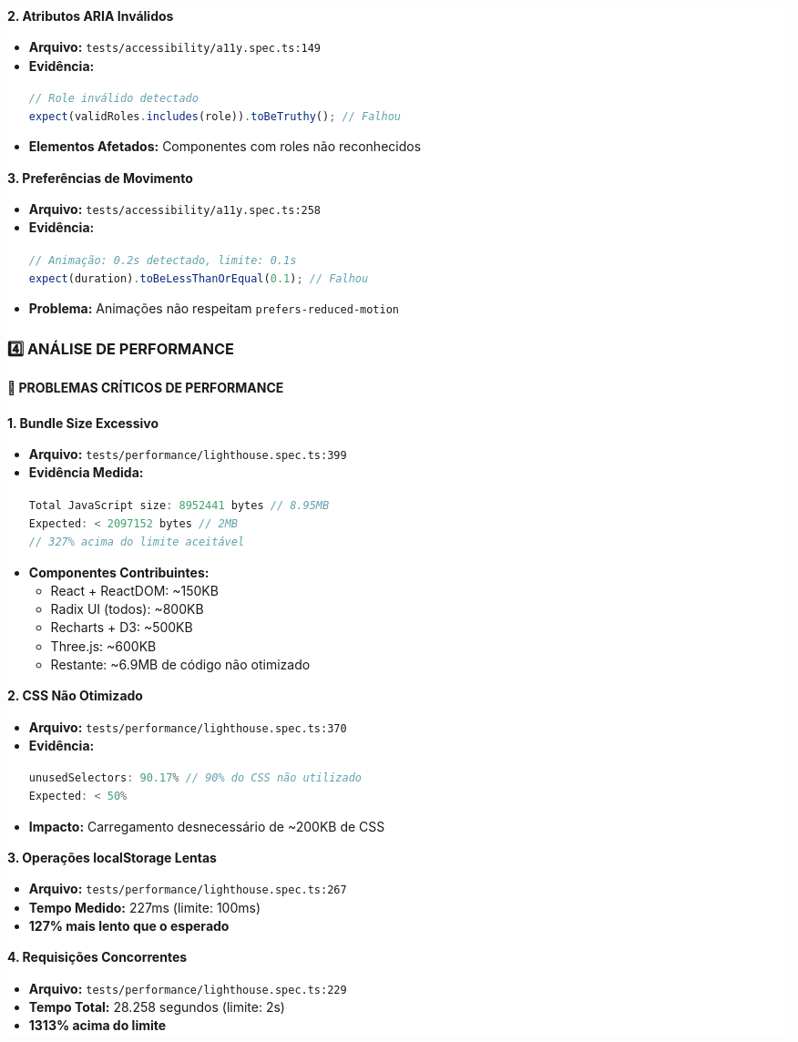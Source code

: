 **2. Atributos ARIA Inválidos**
- **Arquivo:** `tests/accessibility/a11y.spec.ts:149`
- **Evidência:**
  ```typescript
  // Role inválido detectado
  expect(validRoles.includes(role)).toBeTruthy(); // Falhou
  ```
- **Elementos Afetados:** Componentes com roles não reconhecidos

**3. Preferências de Movimento**
- **Arquivo:** `tests/accessibility/a11y.spec.ts:258`
- **Evidência:**
  ```typescript
  // Animação: 0.2s detectado, limite: 0.1s
  expect(duration).toBeLessThanOrEqual(0.1); // Falhou
  ```
- **Problema:** Animações não respeitam `prefers-reduced-motion`

### 4️⃣ ANÁLISE DE PERFORMANCE

#### 🔴 PROBLEMAS CRÍTICOS DE PERFORMANCE

**1. Bundle Size Excessivo**
- **Arquivo:** `tests/performance/lighthouse.spec.ts:399`
- **Evidência Medida:** 
  ```javascript
  Total JavaScript size: 8952441 bytes // 8.95MB
  Expected: < 2097152 bytes // 2MB
  // 327% acima do limite aceitável
  ```
- **Componentes Contribuintes:**
  - React + ReactDOM: ~150KB
  - Radix UI (todos): ~800KB
  - Recharts + D3: ~500KB
  - Three.js: ~600KB
  - Restante: ~6.9MB de código não otimizado

**2. CSS Não Otimizado**
- **Arquivo:** `tests/performance/lighthouse.spec.ts:370`
- **Evidência:**
  ```javascript
  unusedSelectors: 90.17% // 90% do CSS não utilizado
  Expected: < 50%
  ```
- **Impacto:** Carregamento desnecessário de ~200KB de CSS

**3. Operações localStorage Lentas**
- **Arquivo:** `tests/performance/lighthouse.spec.ts:267`
- **Tempo Medido:** 227ms (limite: 100ms)
- **127% mais lento que o esperado**

**4. Requisições Concorrentes**
- **Arquivo:** `tests/performance/lighthouse.spec.ts:229`
- **Tempo Total:** 28.258 segundos (limite: 2s)
- **1313% acima do limite**
